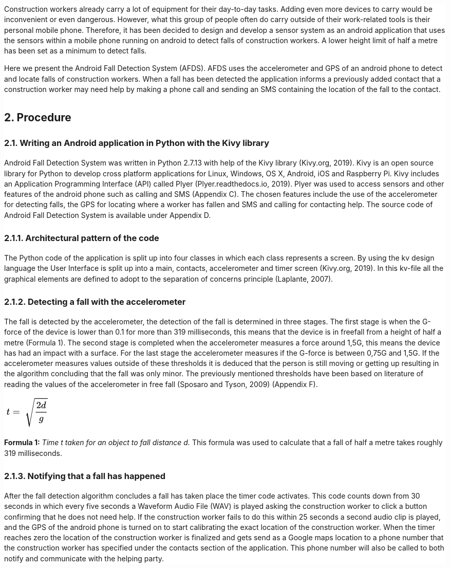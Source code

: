 Construction workers already carry a lot of equipment for their day-to-day tasks. Adding even more devices to carry would be inconvenient or even dangerous. However, what this group of people often do carry outside of their work-related tools is their personal mobile phone. Therefore, it has been decided to design and develop a sensor system as an android application that uses the sensors within a mobile phone running on android to detect falls of construction workers. A lower height limit of half a metre has been set as a minimum to detect falls.

Here we present the Android Fall Detection System (AFDS). AFDS uses the accelerometer and GPS of an android phone to detect and locate falls of construction workers. When a fall has been detected the application informs a previously added contact that a construction worker may need help by making a phone call and sending an SMS containing the location of the fall to the contact.

## 2. Procedure

### 2.1. Writing an Android application in Python with the Kivy library
Android Fall Detection System was written in Python 2.7.13 with help of the Kivy library (Kivy.org, 2019).  Kivy is an open source library for Python to develop cross platform applications for Linux, Windows, OS X, Android, iOS and Raspberry Pi. Kivy includes an Application Programming Interface (API) called Plyer (Plyer.readthedocs.io, 2019). Plyer was used to access sensors and other features of the android phone such as calling and SMS (Appendix C). The chosen features include the use of the accelerometer for detecting falls, the GPS for locating where a worker has fallen and SMS and calling for contacting help. The source code of Android Fall Detection System is available under Appendix D.

### 2.1.1. Architectural pattern of the code
The Python code of the application is split up into four classes in which each class represents a screen. By using the kv design language the User Interface is split up into a main, contacts, accelerometer and timer screen (Kivy.org, 2019). In this kv-file all the graphical elements are defined to adopt to the separation of concerns principle (Laplante, 2007).

### 2.1.2. Detecting a fall with the accelerometer
The fall is detected by the accelerometer, the detection of the fall is determined in three stages. The first stage is when the G-force of the device is lower than 0.1 for more than 319 milliseconds, this means that the device is in freefall from a height of half a metre (Formula 1). The second stage is completed when the accelerometer measures a force around 1,5G, this means the device has had an impact with a surface. For the last stage the accelerometer measures if the G-force is between 0,75G and 1,5G. If the accelerometer measures values outside of these thresholds it is deduced that the person is still moving or getting up resulting in the algorithm concluding that the fall was only minor. The previously mentioned thresholds have been based on literature of reading the values of the accelerometer in free fall (Sposaro and Tyson, 2009) (Appendix F).

<a href="/assets/images/AFDS/formula.png"><img src="/assets/images/AFDS/formula.png"></a>

__Formula 1:__ _Time t taken for an object to fall distance d._ This formula was used to calculate that a fall of half a metre takes roughly 319 milliseconds.

### 2.1.3. Notifying that a fall has happened
After the fall detection algorithm concludes a fall has taken place the timer code activates. This code counts down from 30 seconds in which every five seconds a Waveform Audio File (WAV) is played asking the construction worker to click a button confirming that he does not need help. If the construction worker fails to do this within 25 seconds a second audio clip is played, and the GPS of the android phone is turned on to start calibrating the exact location of the construction worker.  When the timer reaches zero the location of the construction worker is finalized and gets send as a Google maps location to a phone number that the construction worker has specified under the contacts section of the application. This phone number will also be called to both notify and communicate with the helping party.
